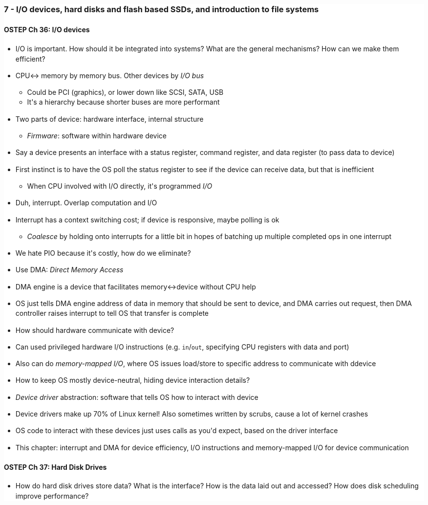 ### 7 - I/O devices, hard disks and flash based SSDs, and introduction to file systems

#### OSTEP Ch 36: I/O devices

- I/O is important. How should it be integrated into systems? What are
  the general mechanisms? How can we make them efficient?
- CPU<-> memory by memory bus. Other devices by *I/O bus*
  - Could be PCI (graphics), or lower down like SCSI, SATA, USB
  - It's a hierarchy because shorter buses are more performant
- Two parts of device: hardware interface, internal structure
  - *Firmware*: software within hardware device
- Say a device presents an interface with a status register, command
  register, and data register (to pass data to device)
- First instinct is to have the OS poll the status register to see if
  the device can receive data, but that is inefficient
  - When CPU involved with I/O directly, it's programmed *I/O*
- Duh, interrupt. Overlap computation and I/O
- Interrupt has a context switching cost; if device is responsive, maybe
  polling is ok
  - *Coalesce* by holding onto interrupts for a little bit in hopes of
    batching up multiple completed ops in one interrupt

- We hate PIO because it's costly, how do we eliminate?
- Use DMA: *Direct Memory Access*
- DMA engine is a device that facilitates memory<->device without CPU
  help
- OS just tells DMA engine address of data in memory that should be sent
  to device, and DMA carries out request, then DMA controller raises
  interrupt to tell OS that transfer is complete

- How should hardware communicate with device?
- Can used privileged hardware I/O instructions (e.g. `in`/`out`,
  specifying CPU registers with data and port)
- Also can do *memory-mapped I/O*, where OS issues load/store to
  specific address to communicate with ddevice

- How to keep OS mostly device-neutral, hiding device interaction
  details?
- *Device driver* abstraction: software that tells OS how to interact
  with device
- Device drivers make up 70% of Linux kernel! Also sometimes written by
  scrubs, cause a lot of kernel crashes
- OS code to interact with these devices just uses calls as you'd
  expect, based on the driver interface

- This chapter: interrupt and DMA for device efficiency, I/O
  instructions and memory-mapped I/O for device communication

#### OSTEP Ch 37: Hard Disk Drives

- How do hard disk drives store data? What is the interface? How is the
  data laid out and accessed? How does disk scheduling improve
  performance?

